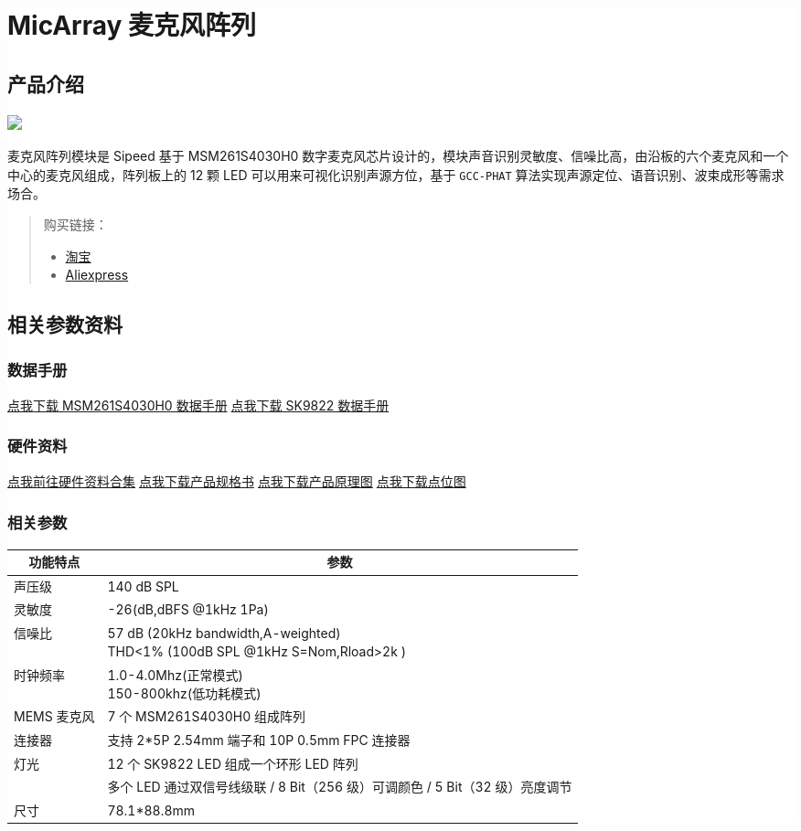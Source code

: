 # MicArray 麦克风阵列

## 产品介绍

<img src="./../../assets/spmod/spmod_micarray/spmod_micarray.png" width=55%>

麦克风阵列模块是 Sipeed 基于 MSM261S4030H0 数字麦克风芯片设计的，模块声音识别灵敏度、信噪比高，由沿板的六个麦克风和一个中心的麦克风组成，阵列板上的 12 颗 LED 可以用来可视化识别声源方位，基于 `GCC-PHAT` 算法实现声源定位、语音识别、波束成形等需求场合。

>购买链接：
>- [淘宝](https://item.taobao.com/item.htm?id=591820993474)
>- [Aliexpress](https://www.aliexpress.com/item/1005002687541143.html)

## 相关参数资料

### 数据手册

  [点我下载 MSM261S4030H0 数据手册](https://dl.sipeed.com/fileList/MAIX/HDK/Chip_DS/%E9%BA%A6%E5%85%8B_MSM261S4030H0(%E4%BD%BF%E7%94%A8%E7%9A%84).pdf)
  [点我下载 SK9822 数据手册](https://dl.sipeed.com/fileList/MAIX/HDK/Chip_DS/sk9822_micarray_led.PDF)

### 硬件资料

  [点我前往硬件资料合集](https://dl.sipeed.com/shareURL/MAIX/HDK/Sipeed-R6+1_MicArray)
  [点我下载产品规格书](https://dl.sipeed.com/fileList/MAIX/HDK/Sipeed-R6+1_MicArray/Specifications/Sipeed%20R6+1%20%E9%BA%A6%E5%85%8B%E9%A3%8E%E9%98%B5%E5%88%97%20%E8%A7%84%E6%A0%BC%E4%B9%A6%20V1.0.pdf)
  [点我下载产品原理图](https://dl.sipeed.com/fileList/MAIX/HDK/Sipeed-R6+1_MicArray/Sipeed-R6+1_MicArray_11.16/Sipeed-R6+1_MicArray_11.16(Schematic).pdf)
  [点我下载点位图](https://dl.sipeed.com/fileList/MAIX/HDK/Sipeed-R6+1_MicArray/Sipeed-R6+1_MicArray_11.16/Sipeed-R6+1_MicArray_11.16(Assembly%20drawing).pdf)

### 相关参数
  
| 功能特点 | 参数 |
| --- | --- |
| 声压级 | 140 dB SPL |
| 灵敏度 | -26(dB,dBFS @1kHz 1Pa) |
| 信噪比 | 57 dB (20kHz bandwidth,A-weighted) <br>THD<1% (100dB SPL @1kHz S=Nom,Rload>2k ) |
| 时钟频率 | 1.0-4.0Mhz(正常模式) <br>150-800khz(低功耗模式) |
| MEMS 麦克风 | 7 个 MSM261S4030H0 组成阵列 |
| 连接器 | 支持 2*5P 2.54mm 端子和 10P 0.5mm FPC 连接器 |
| 灯光 | 12 个 SK9822 LED 组成一个环形 LED 阵列 |
|  | 多个 LED 通过双信号线级联 / 8 Bit（256 级）可调颜色 / 5 Bit（32 级）亮度调节  |
| 尺寸 | 78.1*88.8mm |
